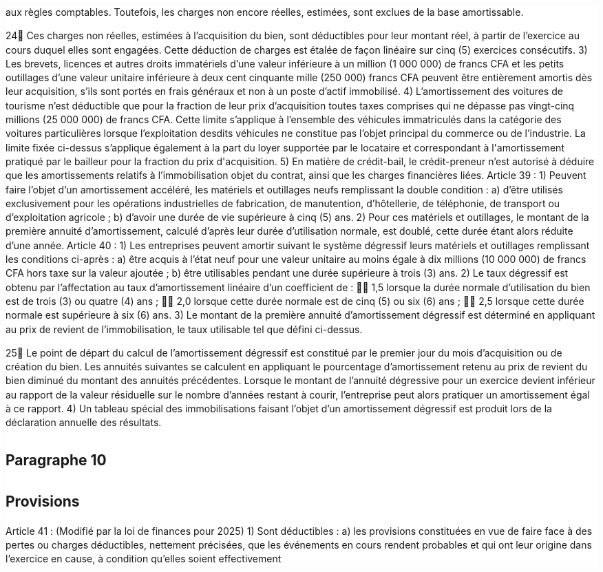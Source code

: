 aux règles comptables. Toutefois, les charges non encore réelles, estimées, sont exclues de
la base amortissable.

24
Ces charges non réelles, estimées à l’acquisition du bien, sont déductibles pour leur
montant réel, à partir de l’exercice au cours duquel elles sont engagées. Cette déduction
de charges est étalée de façon linéaire sur cinq (5) exercices consécutifs.
3) Les brevets, licences et autres droits immatériels d’une valeur inférieure à un million
(1 000 000) de francs CFA et les petits outillages d’une valeur unitaire inférieure à deux cent
cinquante mille (250 000) francs CFA peuvent être entièrement amortis dès leur acquisition,
s’ils sont portés en frais généraux et non à un poste d’actif immobilisé.
4) L’amortissement des voitures de tourisme n’est déductible que pour la fraction de
leur prix d’acquisition toutes taxes comprises qui ne dépasse pas vingt-cinq millions
(25 000 000) de francs CFA. Cette limite s’applique à l’ensemble des véhicules immatriculés
dans la catégorie des voitures particulières lorsque l’exploitation desdits véhicules ne
constitue pas l’objet principal du commerce ou de l’industrie.
La limite fixée ci-dessus s’applique également à la part du loyer supportée par le
locataire et correspondant à l'amortissement pratiqué par le bailleur pour la fraction du prix
d'acquisition.
5) En matière de crédit-bail, le crédit-preneur n’est autorisé à déduire que les
amortissements relatifs à l’immobilisation objet du contrat, ainsi que les charges financières
liées.
Article 39 : 1) Peuvent faire l’objet d’un amortissement accéléré, les matériels et
outillages neufs remplissant la double condition :
a) d’être utilisés exclusivement pour les opérations industrielles de fabrication,
de manutention, d’hôtellerie, de téléphonie, de transport ou d’exploitation agricole ;
b) d’avoir une durée de vie supérieure à cinq (5) ans.
2) Pour ces matériels et outillages, le montant de la première annuité
d’amortissement, calculé d’après leur durée d’utilisation normale, est doublé, cette durée
étant alors réduite d’une année.
Article 40 : 1) Les entreprises peuvent amortir suivant le système dégressif leurs
matériels et outillages remplissant les conditions ci-après :
a) être acquis à l’état neuf pour une valeur unitaire au moins égale à dix millions
(10 000 000) de francs CFA hors taxe sur la valeur ajoutée ;
b) être utilisables pendant une durée supérieure à trois (3) ans.
2) Le taux dégressif est obtenu par l’affectation au taux d’amortissement linéaire d’un
coefficient de :

1,5 lorsque la durée normale d’utilisation du bien est de trois (3) ou quatre (4) ans ;

2,0 lorsque cette durée normale est de cinq (5) ou six (6) ans ;

2,5 lorsque cette durée normale est supérieure à six (6) ans.
3) Le montant de la première annuité d’amortissement dégressif est déterminé en
appliquant au prix de revient de l’immobilisation, le taux utilisable tel que défini ci-dessus.

25
Le point de départ du calcul de l’amortissement dégressif est constitué par le premier
jour du mois d’acquisition ou de création du bien.
Les annuités suivantes se calculent en appliquant le pourcentage d’amortissement
retenu au prix de revient du bien diminué du montant des annuités précédentes.
Lorsque le montant de l’annuité dégressive pour un exercice devient inférieur au
rapport de la valeur résiduelle sur le nombre d’années restant à courir, l’entreprise peut
alors pratiquer un amortissement égal à ce rapport.
4) Un tableau spécial des immobilisations faisant l’objet d’un amortissement dégressif
est produit lors de la déclaration annuelle des résultats.
## Paragraphe 10
## Provisions
Article 41 : (Modifié par la loi de finances pour 2025) 1) Sont déductibles :
a) les provisions constituées en vue de faire face à des pertes ou charges
déductibles, nettement précisées, que les événements en cours rendent probables et qui
ont leur origine dans l’exercice en cause, à condition qu’elles soient effectivement